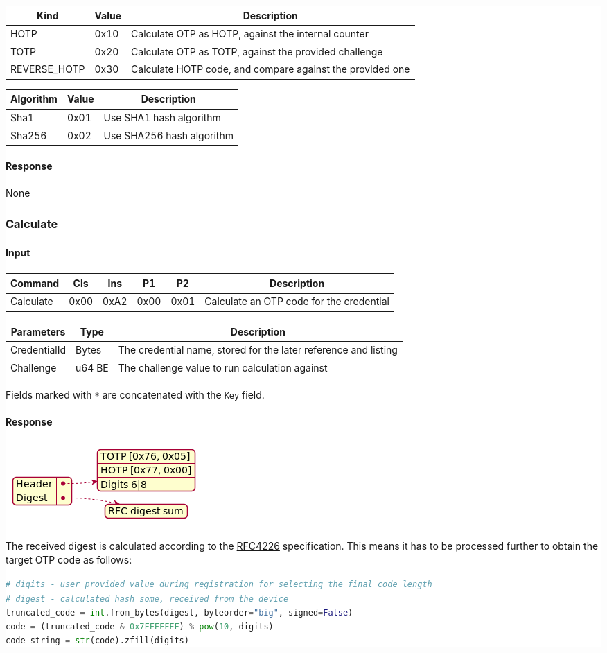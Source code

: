 | Kind         | Value | Description                                               |
|--------------|-------|-----------------------------------------------------------|
| HOTP         | 0x10  | Calculate OTP as HOTP, against the internal counter       |
| TOTP         | 0x20  | Calculate OTP as TOTP, against the provided challenge     |
| REVERSE_HOTP | 0x30  | Calculate HOTP code, and compare against the provided one |

| Algorithm | Value | Description               |
|-----------|-------|---------------------------|
| Sha1      | 0x01  | Use SHA1 hash algorithm   |
| Sha256    | 0x02  | Use SHA256 hash algorithm |

#### Response

None

### Calculate

#### Input

| Command   | Cls  | Ins  | P1   | P2   | Description                              |
|-----------|------|------|------|------|------------------------------------------|
| Calculate | 0x00 | 0xA2 | 0x00 | 0x01 | Calculate an OTP code for the credential |

| Parameters   | Type   | Description                                                     |
|--------------|--------|-----------------------------------------------------------------|
| CredentialId | Bytes  | The credential name, stored for the later reference and listing |
| Challenge    | u64 BE | The challenge value to run calculation against                  |

Fields marked with `*` are concatenated with the `Key` field.

#### Response

![The result of the Get Code command](images/get_code_result.png "Get code result")

The received digest is calculated according to the [RFC4226] specification. This means it has to be processed further to
obtain the target OTP code as follows:

```python
# digits - user provided value during registration for selecting the final code length
# digest - calculated hash some, received from the device
truncated_code = int.from_bytes(digest, byteorder="big", signed=False)
code = (truncated_code & 0x7FFFFFFF) % pow(10, digits)
code_string = str(code).zfill(digits)
```


[RFC6238]: https://www.rfc-editor.org/rfc/rfc6238
[oath-authenticator]: https://github.com/trussed-dev/oath-authenticator
[YKOATH]: https://developers.yubico.com/OATH/YKOATH_Protocol.html
[RFC4226]: https://www.rfc-editor.org/rfc/rfc4226
[ctap-vendor]: https://fidoalliance.org/specs/fido-v2.0-id-20180227/fido-client-to-authenticator-protocol-v2.0-id-20180227.html#usb-vendor-specific-commands
[ISO7816]: https://www.iso.org/standard/54550.html
[ISO7816-4]: https://www.iso.org/standard/54550.html